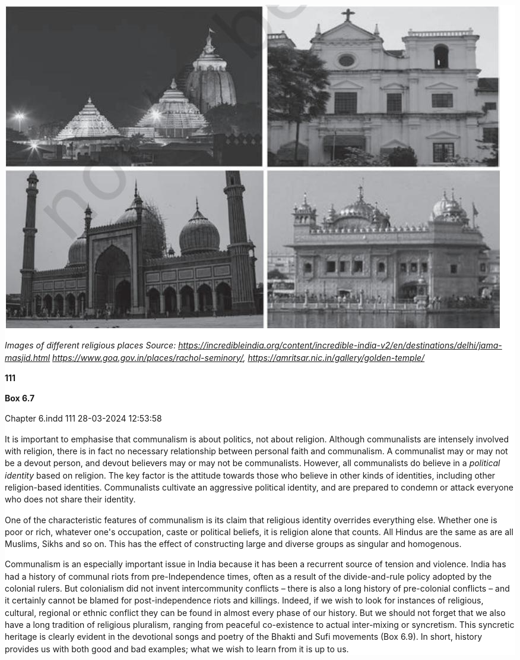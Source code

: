 ![](_page_14_Picture_11.jpeg)

*Images of different religious places Source: https://incredibleindia.org/content/incredible-india-v2/en/destinations/delhi/jama-masjid.html https://www.goa.gov.in/places/rachol-seminory/, https://amritsar.nic.in/gallery/golden-temple/*

**111**

**Box 6.7**

Chapter 6.indd 111 28-03-2024 12:53:58

It is important to emphasise that communalism is about politics, not about religion. Although communalists are intensely involved with religion, there is in fact no necessary relationship between personal faith and communalism. A communalist may or may not be a devout person, and devout believers may or may not be communalists. However, all communalists do believe in a *political identity*  based on religion. The key factor is the attitude towards those who believe in other kinds of identities, including other religion-based identities. Communalists cultivate an aggressive political identity, and are prepared to condemn or attack everyone who does not share their identity.

One of the characteristic features of communalism is its claim that religious identity overrides everything else. Whether one is poor or rich, whatever one's occupation, caste or political beliefs, it is religion alone that counts. All Hindus are the same as are all Muslims, Sikhs and so on. This has the effect of constructing large and diverse groups as singular and homogenous.

Communalism is an especially important issue in India because it has been a recurrent source of tension and violence. India has had a history of communal riots from pre-Independence times, often as a result of the divide-and-rule policy adopted by the colonial rulers. But colonialism did not invent intercommunity conflicts – there is also a long history of pre-colonial conflicts – and it certainly cannot be blamed for post-independence riots and killings. Indeed, if we wish to look for instances of religious, cultural, regional or ethnic conflict they can be found in almost every phase of our history. But we should not forget that we also have a long tradition of religious pluralism, ranging from peaceful co-existence to actual inter-mixing or syncretism. This syncretic heritage is clearly evident in the devotional songs and poetry of the Bhakti and Sufi movements (Box 6.9). In short, history provides us with both good and bad examples; what we wish to learn from it is up to us.
